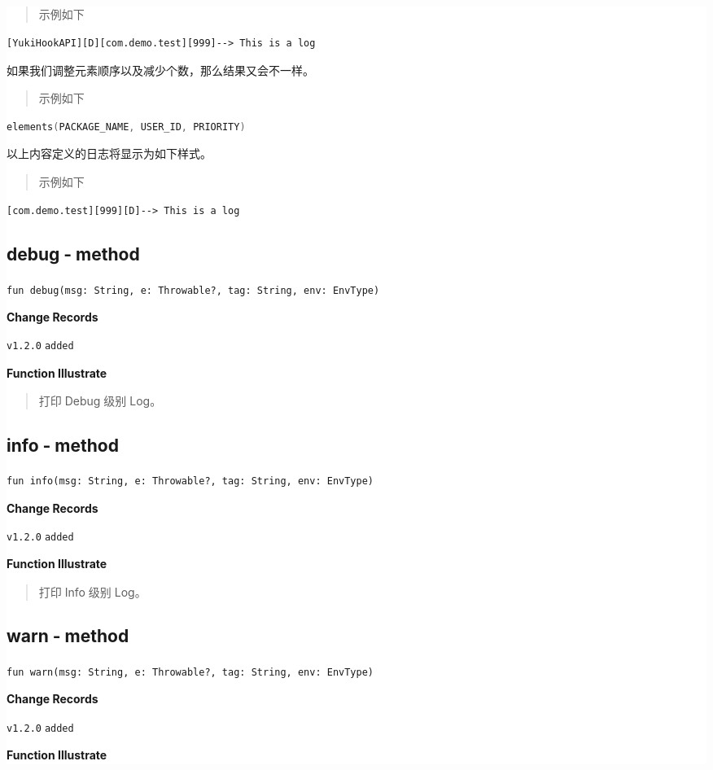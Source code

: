 > 示例如下

```:no-line-numbers
[YukiHookAPI][D][com.demo.test][999]--> This is a log
```

如果我们调整元素顺序以及减少个数，那么结果又会不一样。

> 示例如下

```kotlin
elements(PACKAGE_NAME, USER_ID, PRIORITY)
```

以上内容定义的日志将显示为如下样式。

> 示例如下

```:no-line-numbers
[com.demo.test][999][D]--> This is a log
```

## debug <span class="symbol">- method</span>

```kotlin:no-line-numbers
fun debug(msg: String, e: Throwable?, tag: String, env: EnvType)
```

**Change Records**

`v1.2.0` `added`

**Function Illustrate**

> 打印 Debug 级别 Log。

## info <span class="symbol">- method</span>

```kotlin:no-line-numbers
fun info(msg: String, e: Throwable?, tag: String, env: EnvType)
```

**Change Records**

`v1.2.0` `added`

**Function Illustrate**

> 打印 Info 级别 Log。

## warn <span class="symbol">- method</span>

```kotlin:no-line-numbers
fun warn(msg: String, e: Throwable?, tag: String, env: EnvType)
```

**Change Records**

`v1.2.0` `added`

**Function Illustrate**
